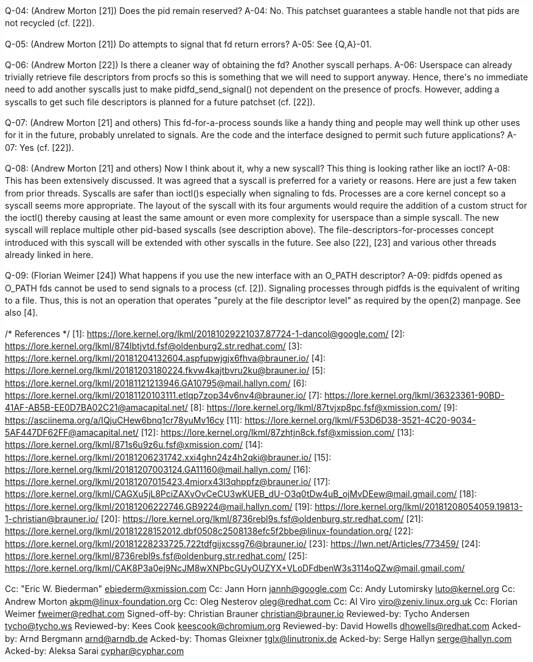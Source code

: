 Q-04: (Andrew Morton [21])
      Does the pid remain reserved?
A-04: No. This patchset guarantees a stable handle not that pids are not
      recycled (cf. [22]).

Q-05: (Andrew Morton [21])
      Do attempts to signal that fd return errors?
A-05: See {Q,A}-01.

Q-06: (Andrew Morton [22])
      Is there a cleaner way of obtaining the fd? Another syscall perhaps.
A-06: Userspace can already trivially retrieve file descriptors from procfs
      so this is something that we will need to support anyway. Hence,
      there's no immediate need to add another syscalls just to make
      pidfd_send_signal() not dependent on the presence of procfs. However,
      adding a syscalls to get such file descriptors is planned for a
      future patchset (cf. [22]).

Q-07: (Andrew Morton [21] and others)
      This fd-for-a-process sounds like a handy thing and people may well
      think up other uses for it in the future, probably unrelated to
      signals. Are the code and the interface designed to permit such
      future applications?
A-07: Yes (cf. [22]).

Q-08: (Andrew Morton [21] and others)
      Now I think about it, why a new syscall? This thing is looking
      rather like an ioctl?
A-08: This has been extensively discussed. It was agreed that a syscall is
      preferred for a variety or reasons. Here are just a few taken from
      prior threads. Syscalls are safer than ioctl()s especially when
      signaling to fds. Processes are a core kernel concept so a syscall
      seems more appropriate. The layout of the syscall with its four
      arguments would require the addition of a custom struct for the
      ioctl() thereby causing at least the same amount or even more
      complexity for userspace than a simple syscall. The new syscall will
      replace multiple other pid-based syscalls (see description above).
      The file-descriptors-for-processes concept introduced with this
      syscall will be extended with other syscalls in the future. See also
      [22], [23] and various other threads already linked in here.

Q-09: (Florian Weimer [24])
      What happens if you use the new interface with an O_PATH descriptor?
A-09:
      pidfds opened as O_PATH fds cannot be used to send signals to a
      process (cf. [2]). Signaling processes through pidfds is the
      equivalent of writing to a file. Thus, this is not an operation that
      operates "purely at the file descriptor level" as required by the
      open(2) manpage. See also [4].

/* References */
[1]:  https://lore.kernel.org/lkml/20181029221037.87724-1-dancol@google.com/
[2]:  https://lore.kernel.org/lkml/874lbtjvtd.fsf@oldenburg2.str.redhat.com/
[3]:  https://lore.kernel.org/lkml/20181204132604.aspfupwjgjx6fhva@brauner.io/
[4]:  https://lore.kernel.org/lkml/20181203180224.fkvw4kajtbvru2ku@brauner.io/
[5]:  https://lore.kernel.org/lkml/20181121213946.GA10795@mail.hallyn.com/
[6]:  https://lore.kernel.org/lkml/20181120103111.etlqp7zop34v6nv4@brauner.io/
[7]:  https://lore.kernel.org/lkml/36323361-90BD-41AF-AB5B-EE0D7BA02C21@amacapital.net/
[8]:  https://lore.kernel.org/lkml/87tvjxp8pc.fsf@xmission.com/
[9]:  https://asciinema.org/a/IQjuCHew6bnq1cr78yuMv16cy
[11]: https://lore.kernel.org/lkml/F53D6D38-3521-4C20-9034-5AF447DF62FF@amacapital.net/
[12]: https://lore.kernel.org/lkml/87zhtjn8ck.fsf@xmission.com/
[13]: https://lore.kernel.org/lkml/871s6u9z6u.fsf@xmission.com/
[14]: https://lore.kernel.org/lkml/20181206231742.xxi4ghn24z4h2qki@brauner.io/
[15]: https://lore.kernel.org/lkml/20181207003124.GA11160@mail.hallyn.com/
[16]: https://lore.kernel.org/lkml/20181207015423.4miorx43l3qhppfz@brauner.io/
[17]: https://lore.kernel.org/lkml/CAGXu5jL8PciZAXvOvCeCU3wKUEB_dU-O3q0tDw4uB_ojMvDEew@mail.gmail.com/
[18]: https://lore.kernel.org/lkml/20181206222746.GB9224@mail.hallyn.com/
[19]: https://lore.kernel.org/lkml/20181208054059.19813-1-christian@brauner.io/
[20]: https://lore.kernel.org/lkml/8736rebl9s.fsf@oldenburg.str.redhat.com/
[21]: https://lore.kernel.org/lkml/20181228152012.dbf0508c2508138efc5f2bbe@linux-foundation.org/
[22]: https://lore.kernel.org/lkml/20181228233725.722tdfgijxcssg76@brauner.io/
[23]: https://lwn.net/Articles/773459/
[24]: https://lore.kernel.org/lkml/8736rebl9s.fsf@oldenburg.str.redhat.com/
[25]: https://lore.kernel.org/lkml/CAK8P3a0ej9NcJM8wXNPbcGUyOUZYX+VLoDFdbenW3s3114oQZw@mail.gmail.com/

Cc: "Eric W. Biederman" <ebiederm@xmission.com>
Cc: Jann Horn <jannh@google.com>
Cc: Andy Lutomirsky <luto@kernel.org>
Cc: Andrew Morton <akpm@linux-foundation.org>
Cc: Oleg Nesterov <oleg@redhat.com>
Cc: Al Viro <viro@zeniv.linux.org.uk>
Cc: Florian Weimer <fweimer@redhat.com>
Signed-off-by: Christian Brauner <christian@brauner.io>
Reviewed-by: Tycho Andersen <tycho@tycho.ws>
Reviewed-by: Kees Cook <keescook@chromium.org>
Reviewed-by: David Howells <dhowells@redhat.com>
Acked-by: Arnd Bergmann <arnd@arndb.de>
Acked-by: Thomas Gleixner <tglx@linutronix.de>
Acked-by: Serge Hallyn <serge@hallyn.com>
Acked-by: Aleksa Sarai <cyphar@cyphar.com>

[aarch64-compare-ofborg]: https://github.com/NixOS/nixpkgs/pull/209870/checks?check_run_id=10662822938
[amd64-compare-ofborg]: https://github.com/NixOS/nixpkgs/pull/209870/checks?check_run_id=10662825857
[nonexistent sysroot]: https://github.com/NixOS/nixpkgs/pull/210004
[versioned directory]: https://github.com/NixOS/nixpkgs/pull/209054
[`user-defined-trusted-dirs`]: https://sourceware.org/legacy-ml/libc-help/2013-11/msg00026.html
[comment in guix]: https://github.com/guix-mirror/guix/blob/5e4ec8218142eee8e6e148e787381a5ef891c5b1/gnu/packages/gcc.scm#L253
[mentioned]: https://github.com/NixOS/nixpkgs/pull/210112#issuecomment-1379608483
[crisis]: https://github.com/NixOS/nixpkgs/issues/108305
[foreign]: https://github.com/NixOS/nixpkgs/pull/170857#issuecomment-1170558348
[static lib{mpfr,mpc,gmp,isl}.a hack]: https://github.com/NixOS/nixpkgs/blob/2f1948af9c984ebb82dfd618e67dc949755823e2/pkgs/stdenv/linux/default.nix#L380